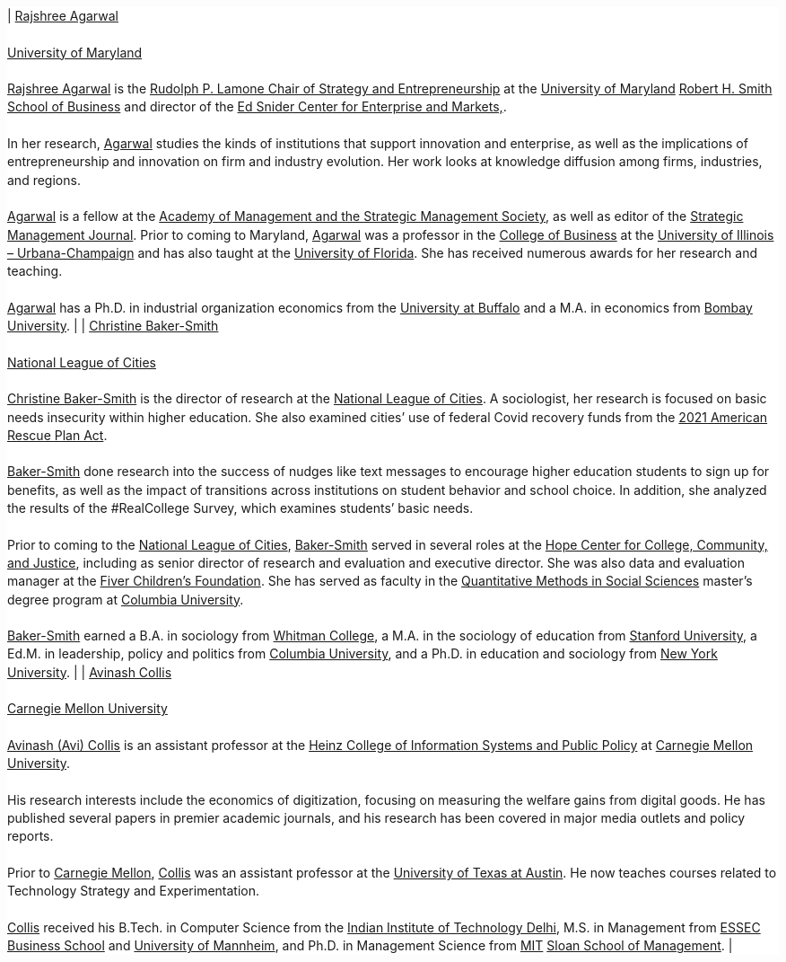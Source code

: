 | [Rajshree Agarwal](https://www.linkedin.com/in/agarwalrajshree/) <br /><br /> [University of Maryland](https://umd.edu/) <br /><br /> [Rajshree Agarwal](https://www.rhsmith.umd.edu/directory/rajshree-agarwal) is the [Rudolph P. Lamone Chair of Strategy and Entrepreneurship](https://www.rhsmith.umd.edu/directory/rudolph-lamone) at the [University of Maryland](https://umd.edu/) [Robert H. Smith School of Business](https://www.rhsmith.umd.edu/) and director of the [Ed Snider Center for Enterprise and Markets,](https://www.rhsmith.umd.edu/centers-excellence/snider-center-enterprise-markets). <br /><br /> In her research, [Agarwal](https://www.rhsmith.umd.edu/directory/rajshree-agarwal) studies the kinds of institutions that support innovation and enterprise, as well as the implications of entrepreneurship and innovation on firm and industry evolution. Her work looks at knowledge diffusion among firms, industries, and regions. <br /><br /> [Agarwal](https://www.linkedin.com/in/agarwalrajshree/) is a fellow at the [Academy of Management and the Strategic Management Society](https://www.abacademies.org/journals/academy-of-strategic-management-journal-home.html), as well as editor of the [Strategic Management Journal](https://www.strategicmanagement.net/publications-resources/sms-journals/strategic-management-journal/). Prior to coming to Maryland, [Agarwal](https://www.linkedin.com/in/agarwalrajshree/) was a professor in the [College of Business](https://giesbusiness.illinois.edu/) at the [University of Illinois – Urbana-Champaign](https://illinois.edu/) and has also taught at the [University of Florida](https://www.ufl.edu/). She has received numerous awards for her research and teaching. <br /><br /> [Agarwal](https://www.linkedin.com/in/agarwalrajshree/) has a Ph.D. in industrial organization economics from the [University at Buffalo](https://www.buffalo.edu/) and a M.A. in economics from [Bombay University](https://mu.ac.in/). |
| [Christine Baker-Smith](https://www.linkedin.com/in/christine-baker-smith-947a292/) <br /><br /> [National League of Cities](https://www.nlc.org/) <br /><br /> [Christine Baker-Smith](https://www.linkedin.com/in/christine-baker-smith-947a292/) is the director of research at the [National League of Cities](https://www.nlc.org/). A sociologist, her research is focused on basic needs insecurity within higher education. She also examined cities’ use of federal Covid recovery funds from the [2021 American Rescue Plan Act](https://www.congress.gov/bill/117th-congress/house-bill/1319). <br /><br /> [Baker-Smith](https://www.linkedin.com/in/christine-baker-smith-947a292/) done research into the success of nudges like text messages to encourage higher education students to sign up for benefits, as well as the impact of transitions across institutions on student behavior and school choice. In addition, she analyzed the results of the #RealCollege Survey, which examines students’ basic needs. <br /><br /> Prior to coming to the [National League of Cities](https://www.nlc.org/), [Baker-Smith](https://www.linkedin.com/in/christine-baker-smith-947a292/) served in several roles at the [Hope Center for College, Community, and Justice](https://www.hungercenter.org/partners/hope-center-for-college-community-and-justice/), including as senior director of research and evaluation and executive director. She was also data and evaluation manager at the [Fiver Children’s Foundation](https://www.fiver.org/). She has served as faculty in the [Quantitative Methods in Social Sciences](https://www.gsas.columbia.edu/content/quantitative-methods-social-sciences) master’s degree program at [Columbia University](https://www.columbia.edu/content/). <br /><br /> [Baker-Smith](https://www.linkedin.com/in/christine-baker-smith-947a292/) earned a B.A. in sociology from [Whitman College](https://www.whitman.edu//), a M.A. in the sociology of education from [Stanford University](https://www.stanford.edu/), a Ed.M. in leadership, policy and politics from [Columbia University](https://www.columbia.edu/content/), and a Ph.D. in education and sociology from [New York University](https://www.nyu.edu/). |
| [Avinash Collis](https://www.linkedin.com/in/avi-collis/) <br /><br /> [Carnegie Mellon University](https://www.cmu.edu/) <br /><br /> [Avinash (Avi) Collis](https://www.linkedin.com/in/avi-collis/) is an assistant professor at the [Heinz College of Information Systems and Public Policy](https://www.ml.cmu.edu/academics/joint-ml-phd.html) at [Carnegie Mellon University](https://www.cmu.edu/). <br /><br /> His research interests include the economics of digitization, focusing on measuring the welfare gains from digital goods. He has published several papers in premier academic journals, and his research has been covered in major media outlets and policy reports. <br /><br /> Prior to [Carnegie Mellon](https://www.cmu.edu/), [Collis](https://www.linkedin.com/in/avi-collis/) was an assistant professor at the [University of Texas at Austin](https://www.utexas.edu/). He now teaches courses related to Technology Strategy and Experimentation. <br /><br /> [Collis](https://www.linkedin.com/in/avi-collis/) received his B.Tech. in Computer Science from the [Indian Institute of Technology Delhi](https://home.iitd.ac.in/), M.S. in Management from [ESSEC Business School](https://www.essec.edu/en/) and [University of Mannheim](https://www.uni-mannheim.de/en/academics/before-your-studies/programs/), and Ph.D. in Management Science from [MIT](https://tlecms.mit.edu/) [Sloan School of Management](https://mitsloan.mit.edu/). |